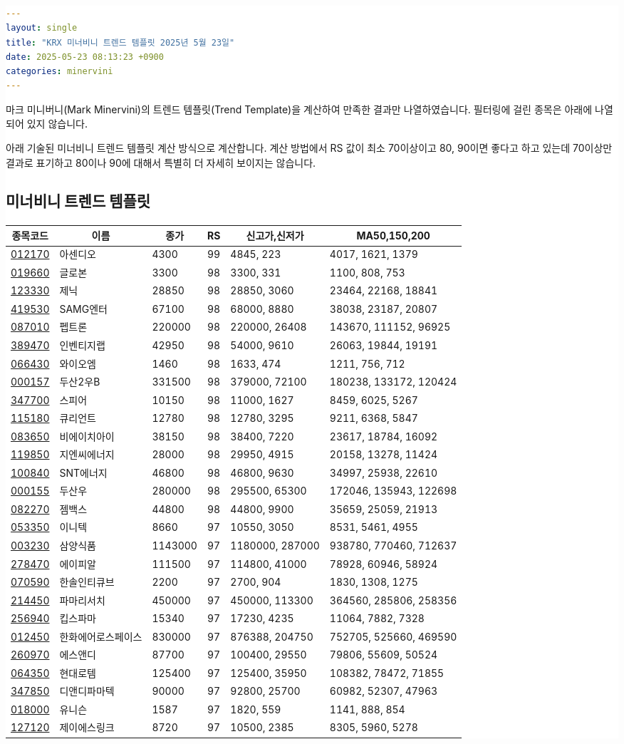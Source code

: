```yaml
---
layout: single
title: "KRX 미너비니 트렌드 템플릿 2025년 5월 23일"
date: 2025-05-23 08:13:23 +0900
categories: minervini
---
```

마크 미니버니(Mark Minervini)의 트렌드 템플릿(Trend Template)을 계산하여 만족한 결과만 나열하였습니다. 필터링에 걸린 종목은 아래에 나열되어 있지 않습니다.

아래 기술된 미너비니 트렌드 템플릿 계산 방식으로 계산합니다. 계산 방법에서 RS 값이 최소 70이상이고 80, 90이면 좋다고 하고 있는데 70이상만 결과로 표기하고 80이나 90에 대해서 특별히 더 자세히 보이지는 않습니다.

## 미너비니 트렌드 템플릿

|종목코드|이름|종가|RS|신고가,신저가|MA50,150,200|
|------|---|---|--|---------|------------|
|[012170](https://finance.daum.net/quotes/A012170)|아센디오|4300|99|4845, 223|4017, 1621, 1379|
|[019660](https://finance.daum.net/quotes/A019660)|글로본|3300|98|3300, 331|1100, 808, 753|
|[123330](https://finance.daum.net/quotes/A123330)|제닉|28850|98|28850, 3060|23464, 22168, 18841|
|[419530](https://finance.daum.net/quotes/A419530)|SAMG엔터|67100|98|68000, 8880|38038, 23187, 20807|
|[087010](https://finance.daum.net/quotes/A087010)|펩트론|220000|98|220000, 26408|143670, 111152, 96925|
|[389470](https://finance.daum.net/quotes/A389470)|인벤티지랩|42950|98|54000, 9610|26063, 19844, 19191|
|[066430](https://finance.daum.net/quotes/A066430)|와이오엠|1460|98|1633, 474|1211, 756, 712|
|[000157](https://finance.daum.net/quotes/A000157)|두산2우B|331500|98|379000, 72100|180238, 133172, 120424|
|[347700](https://finance.daum.net/quotes/A347700)|스피어|10150|98|11000, 1627|8459, 6025, 5267|
|[115180](https://finance.daum.net/quotes/A115180)|큐리언트|12780|98|12780, 3295|9211, 6368, 5847|
|[083650](https://finance.daum.net/quotes/A083650)|비에이치아이|38150|98|38400, 7220|23617, 18784, 16092|
|[119850](https://finance.daum.net/quotes/A119850)|지엔씨에너지|28000|98|29950, 4915|20158, 13278, 11424|
|[100840](https://finance.daum.net/quotes/A100840)|SNT에너지|46800|98|46800, 9630|34997, 25938, 22610|
|[000155](https://finance.daum.net/quotes/A000155)|두산우|280000|98|295500, 65300|172046, 135943, 122698|
|[082270](https://finance.daum.net/quotes/A082270)|젬백스|44800|98|44800, 9900|35659, 25059, 21913|
|[053350](https://finance.daum.net/quotes/A053350)|이니텍|8660|97|10550, 3050|8531, 5461, 4955|
|[003230](https://finance.daum.net/quotes/A003230)|삼양식품|1143000|97|1180000, 287000|938780, 770460, 712637|
|[278470](https://finance.daum.net/quotes/A278470)|에이피알|111500|97|114800, 41000|78928, 60946, 58924|
|[070590](https://finance.daum.net/quotes/A070590)|한솔인티큐브|2200|97|2700, 904|1830, 1308, 1275|
|[214450](https://finance.daum.net/quotes/A214450)|파마리서치|450000|97|450000, 113300|364560, 285806, 258356|
|[256940](https://finance.daum.net/quotes/A256940)|킵스파마|15340|97|17230, 4235|11064, 7882, 7328|
|[012450](https://finance.daum.net/quotes/A012450)|한화에어로스페이스|830000|97|876388, 204750|752705, 525660, 469590|
|[260970](https://finance.daum.net/quotes/A260970)|에스앤디|87700|97|100400, 29550|79806, 55609, 50524|
|[064350](https://finance.daum.net/quotes/A064350)|현대로템|125400|97|125400, 35950|108382, 78472, 71855|
|[347850](https://finance.daum.net/quotes/A347850)|디앤디파마텍|90000|97|92800, 25700|60982, 52307, 47963|
|[018000](https://finance.daum.net/quotes/A018000)|유니슨|1587|97|1820, 559|1141, 888, 854|
|[127120](https://finance.daum.net/quotes/A127120)|제이에스링크|8720|97|10500, 2385|8305, 5960, 5278|